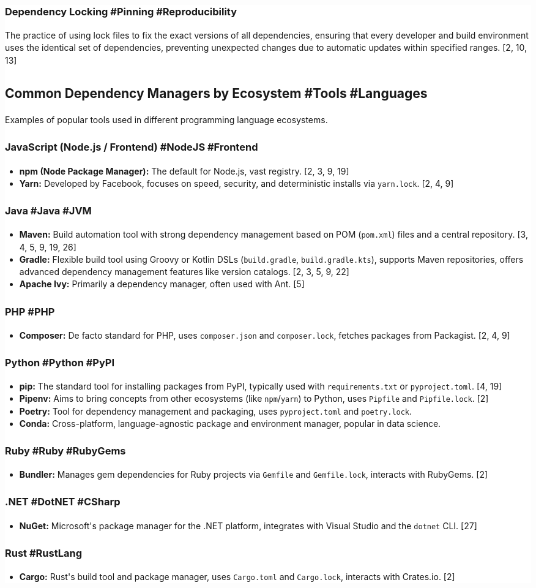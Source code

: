 ### Dependency Locking #Pinning #Reproducibility
The practice of using lock files to fix the exact versions of all dependencies, ensuring that every developer and build environment uses the identical set of dependencies, preventing unexpected changes due to automatic updates within specified ranges. [2, 10, 13]

## Common Dependency Managers by Ecosystem #Tools #Languages
Examples of popular tools used in different programming language ecosystems.

### JavaScript (Node.js / Frontend) #NodeJS #Frontend
*   **npm (Node Package Manager):** The default for Node.js, vast registry. [2, 3, 9, 19]
*   **Yarn:** Developed by Facebook, focuses on speed, security, and deterministic installs via `yarn.lock`. [2, 4, 9]

### Java #Java #JVM
*   **Maven:** Build automation tool with strong dependency management based on POM (`pom.xml`) files and a central repository. [3, 4, 5, 9, 19, 26]
*   **Gradle:** Flexible build tool using Groovy or Kotlin DSLs (`build.gradle`, `build.gradle.kts`), supports Maven repositories, offers advanced dependency management features like version catalogs. [2, 3, 5, 9, 22]
*   **Apache Ivy:** Primarily a dependency manager, often used with Ant. [5]

### PHP #PHP
*   **Composer:** De facto standard for PHP, uses `composer.json` and `composer.lock`, fetches packages from Packagist. [2, 4, 9]

### Python #Python #PyPI
*   **pip:** The standard tool for installing packages from PyPI, typically used with `requirements.txt` or `pyproject.toml`. [4, 19]
*   **Pipenv:** Aims to bring concepts from other ecosystems (like `npm`/`yarn`) to Python, uses `Pipfile` and `Pipfile.lock`. [2]
*   **Poetry:** Tool for dependency management and packaging, uses `pyproject.toml` and `poetry.lock`.
*   **Conda:** Cross-platform, language-agnostic package and environment manager, popular in data science.

### Ruby #Ruby #RubyGems
*   **Bundler:** Manages gem dependencies for Ruby projects via `Gemfile` and `Gemfile.lock`, interacts with RubyGems. [2]

### .NET #DotNET #CSharp
*   **NuGet:** Microsoft's package manager for the .NET platform, integrates with Visual Studio and the `dotnet` CLI. [27]

### Rust #RustLang
*   **Cargo:** Rust's build tool and package manager, uses `Cargo.toml` and `Cargo.lock`, interacts with Crates.io. [2]
